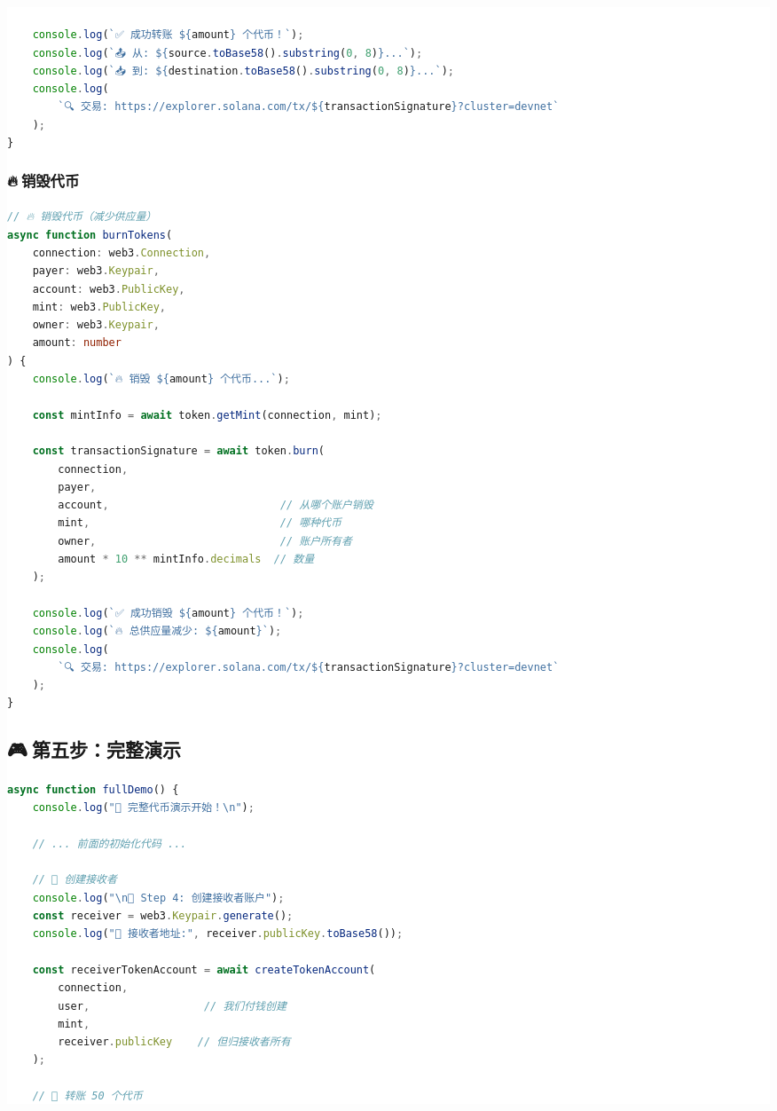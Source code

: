 ```typescript

    console.log(`✅ 成功转账 ${amount} 个代币！`);
    console.log(`📤 从: ${source.toBase58().substring(0, 8)}...`);
    console.log(`📥 到: ${destination.toBase58().substring(0, 8)}...`);
    console.log(
        `🔍 交易: https://explorer.solana.com/tx/${transactionSignature}?cluster=devnet`
    );
}
```

### 🔥 销毁代币

```typescript
// 🔥 销毁代币（减少供应量）
async function burnTokens(
    connection: web3.Connection,
    payer: web3.Keypair,
    account: web3.PublicKey,
    mint: web3.PublicKey,
    owner: web3.Keypair,
    amount: number
) {
    console.log(`🔥 销毁 ${amount} 个代币...`);

    const mintInfo = await token.getMint(connection, mint);

    const transactionSignature = await token.burn(
        connection,
        payer,
        account,                           // 从哪个账户销毁
        mint,                              // 哪种代币
        owner,                             // 账户所有者
        amount * 10 ** mintInfo.decimals  // 数量
    );

    console.log(`✅ 成功销毁 ${amount} 个代币！`);
    console.log(`🔥 总供应量减少: ${amount}`);
    console.log(
        `🔍 交易: https://explorer.solana.com/tx/${transactionSignature}?cluster=devnet`
    );
}
```

## 🎮 第五步：完整演示

```typescript
async function fullDemo() {
    console.log("🎪 完整代币演示开始！\n");

    // ... 前面的初始化代码 ...

    // 🎯 创建接收者
    console.log("\n📌 Step 4: 创建接收者账户");
    const receiver = web3.Keypair.generate();
    console.log("👤 接收者地址:", receiver.publicKey.toBase58());

    const receiverTokenAccount = await createTokenAccount(
        connection,
        user,                  // 我们付钱创建
        mint,
        receiver.publicKey    // 但归接收者所有
    );

    // 💸 转账 50 个代币
```
